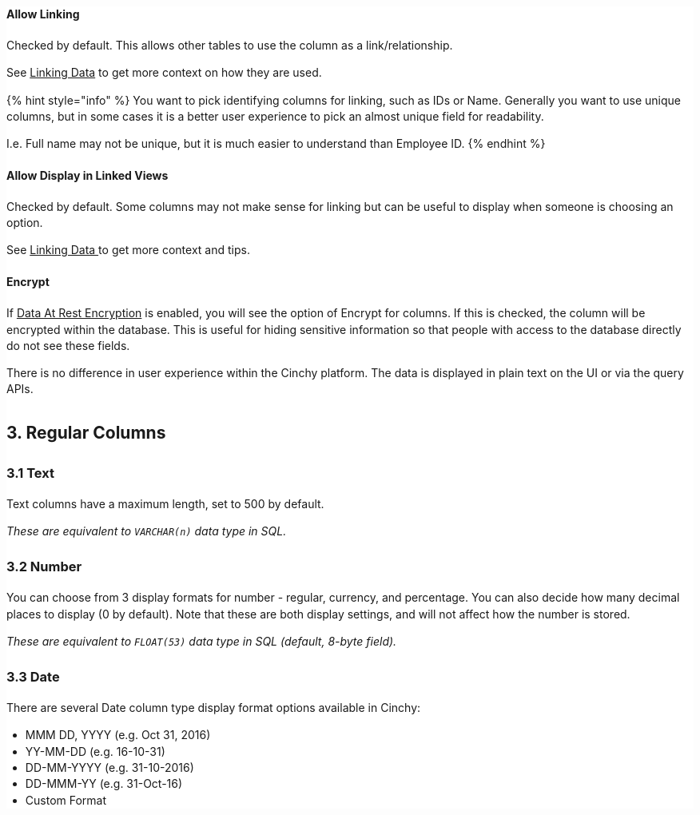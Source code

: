 #### Allow Linking

Checked by default. This allows other tables to use the column as a link/relationship.

See [Linking Data](broken-reference) to get more context on how they are used.

{% hint style="info" %}
You want to pick identifying columns for linking, such as IDs or Name. Generally you want to use unique columns, but in some cases it is a better user experience to pick an almost unique field for readability.

I.e. Full name may not be unique, but it is much easier to understand than Employee ID.&#x20;
{% endhint %}

#### Allow Display in Linked Views

Checked by default. Some columns may not make sense for linking but can be useful to display when someone is choosing an option.

See [Linking Data ](linking-data.md)to get more context and tips.

#### Encrypt

If [Data At Rest Encryption](../../additional-guides/enable-data-at-rest-encryption.md) is enabled, you will see the option of Encrypt for columns. If this is checked, the column will be encrypted within the database. This is useful for hiding sensitive information so that people with access to the database directly do not see these fields.

There is no difference in user experience within the Cinchy platform. The data is displayed in plain text on the UI or via the query APIs.



## 3. Regular Columns

### 3.1 Text

Text columns have a maximum length, set to 500 by default.

_These are equivalent to `VARCHAR(n)` data type in SQL._

### 3.2 Number

You can choose from 3 display formats for number - regular, currency, and percentage. You can also decide how many decimal places to display (0 by default). Note that these are both display settings, and will not affect how the number is stored.

_These are equivalent to `FLOAT(53)` data type in SQL (default, 8-byte field)._

### 3.3 Date

There are several Date column type display format options available in Cinchy:

* MMM DD, YYYY (e.g. Oct 31, 2016)
* YY-MM-DD (e.g. 16-10-31)
* DD-MM-YYYY (e.g. 31-10-2016)
* DD-MMM-YY (e.g. 31-Oct-16)
* Custom Format
